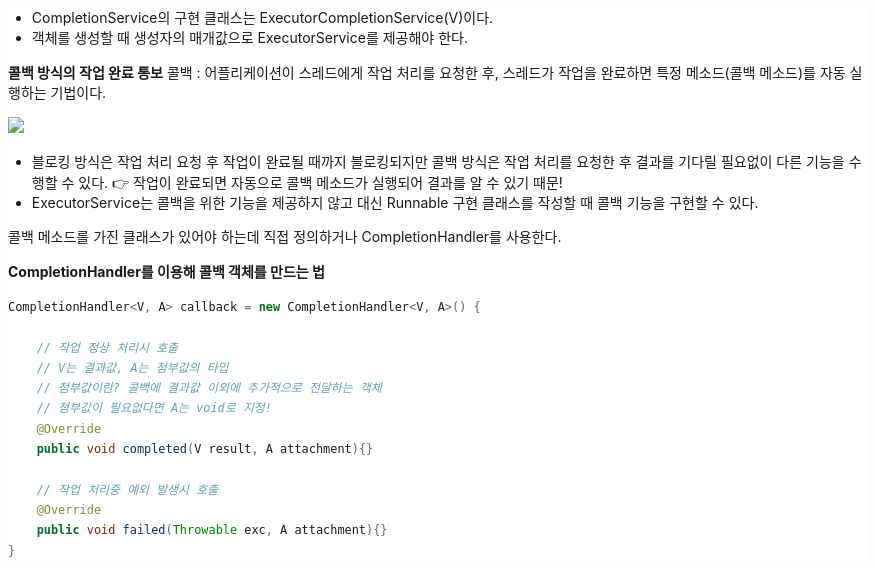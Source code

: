 - CompletionService의 구현 클래스는 ExecutorCompletionService(V)이다.
- 객체를 생성할 때 생성자의 매개값으로 ExecutorService를 제공해야 한다.

**콜백 방식의 작업 완료 통보**
콜백 : 어플리케이션이 스레드에게 작업 처리를 요청한 후, 스레드가 작업을 완료하면 특정 메소드(콜백 메소드)를 자동 실행하는 기법이다. 
  
![](https://images.velog.io/images/3hee_11/post/1e73ad96-c17c-43bf-86da-7aedf6c8f5a8/image.png)
- 블로킹 방식은 작업 처리 요청 후 작업이 완료될 때까지 블로킹되지만 콜백 방식은 작업 처리를 요청한 후 결과를 기다릴 필요없이 다른 기능을 수행할 수 있다.
👉 작업이 완료되면 자동으로 콜백 메소드가 실행되어 결과를 알 수 있기 때문!
- ExecutorService는 콜백을 위한 기능을 제공하지 않고 대신 Runnable 구현 클래스를 작성할 때 콜백 기능을 구현할 수 있다.

콜백 메소드를 가진 클래스가 있어야 하는데 직접 정의하거나 CompletionHandler를 사용한다.
  
**CompletionHandler를 이용해 콜백 객체를 만드는 법**
```java
CompletionHandler<V, A> callback = new CompletionHandler<V, A>() {
	
    // 작업 정상 처리시 호출
    // V는 결과값, A는 첨부값의 타입
    // 첨부값이란? 콜백에 결과값 이외에 추가적으로 전달하는 객체
    // 첨부값이 필요없다면 A는 void로 지정!
    @Override
    public void completed(V result, A attachment){}
  
    // 작업 처리중 예외 발생시 호출
    @Override 
    public void failed(Throwable exc, A attachment){}
}
```